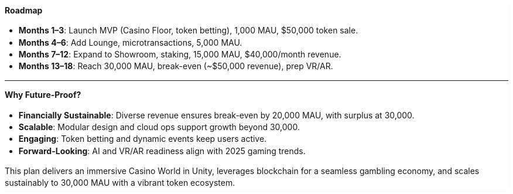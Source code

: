 **Roadmap**

* **Months 1–3**: Launch MVP (Casino Floor, token betting), 1,000 MAU, $50,000 token sale.  
* **Months 4–6**: Add Lounge, microtransactions, 5,000 MAU.  
* **Months 7–12**: Expand to Showroom, staking, 15,000 MAU, $40,000/month revenue.  
* **Months 13–18**: Reach 30,000 MAU, break-even (\~$50,000 revenue), prep VR/AR.

---

**Why Future-Proof?**

* **Financially Sustainable**: Diverse revenue ensures break-even by 20,000 MAU, with surplus at 30,000.  
* **Scalable**: Modular design and cloud ops support growth beyond 30,000.  
* **Engaging**: Token betting and dynamic events keep users active.  
* **Forward-Looking**: AI and VR/AR readiness align with 2025 gaming trends.

This plan delivers an immersive Casino World in Unity, leverages blockchain for a seamless gambling economy, and scales sustainably to 30,000 MAU with a vibrant token ecosystem.  
